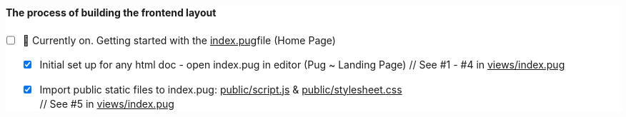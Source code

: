  #### The process of building the frontend layout
- [ ] 📝 Currently on.
  Getting started with the [index.pug]("https://github.com/DariusRain/Grads/blob/master/grads/views/index.pug")file (Home Page)

  - [x] Initial set up for any html doc - open index.pug in editor (Pug ~ Landing Page)
        // See #1 - #4 in [views/index.pug]("https://github.com/DariusRain/Grads/blob/master/grads/views/index.pug")
    
  - [x] Import public static files to index.pug: [public/script.js]("https://github.com/DariusRain/Grads/blob/master/grads/public/index.js") & [public/stylesheet.css]("https://github.com/DariusRain/Grads/blob/master/grads/public/styles.css")  
        // See #5 in [views/index.pug]("https://github.com/DariusRain/Grads/blob/master/grads/views/index.pug")
 